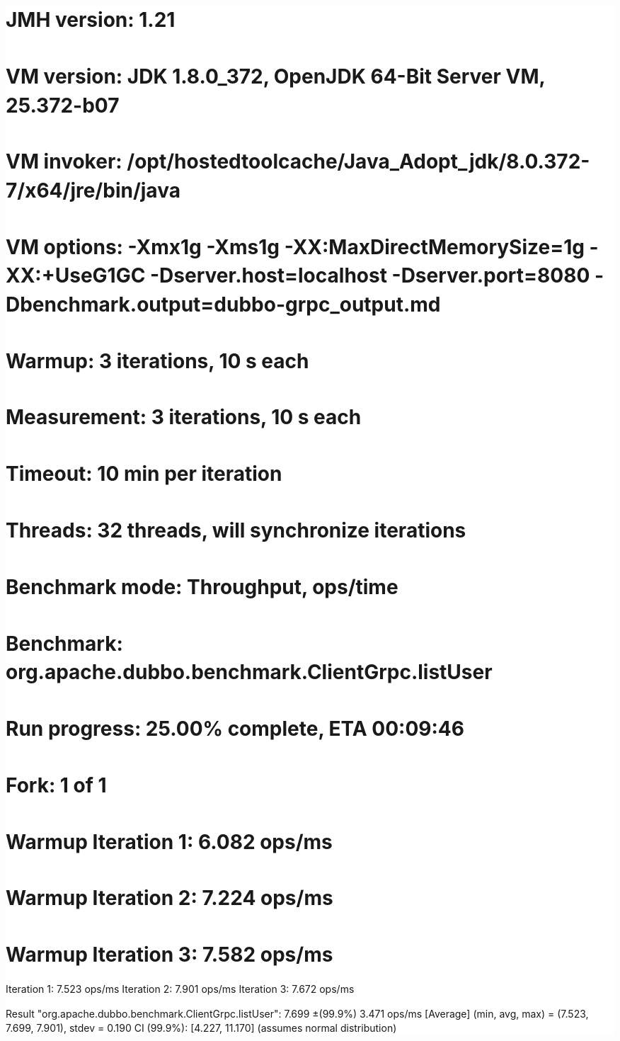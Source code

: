 
# JMH version: 1.21
# VM version: JDK 1.8.0_372, OpenJDK 64-Bit Server VM, 25.372-b07
# VM invoker: /opt/hostedtoolcache/Java_Adopt_jdk/8.0.372-7/x64/jre/bin/java
# VM options: -Xmx1g -Xms1g -XX:MaxDirectMemorySize=1g -XX:+UseG1GC -Dserver.host=localhost -Dserver.port=8080 -Dbenchmark.output=dubbo-grpc_output.md
# Warmup: 3 iterations, 10 s each
# Measurement: 3 iterations, 10 s each
# Timeout: 10 min per iteration
# Threads: 32 threads, will synchronize iterations
# Benchmark mode: Throughput, ops/time
# Benchmark: org.apache.dubbo.benchmark.ClientGrpc.listUser

# Run progress: 25.00% complete, ETA 00:09:46
# Fork: 1 of 1
# Warmup Iteration   1: 6.082 ops/ms
# Warmup Iteration   2: 7.224 ops/ms
# Warmup Iteration   3: 7.582 ops/ms
Iteration   1: 7.523 ops/ms
Iteration   2: 7.901 ops/ms
Iteration   3: 7.672 ops/ms


Result "org.apache.dubbo.benchmark.ClientGrpc.listUser":
  7.699 ±(99.9%) 3.471 ops/ms [Average]
  (min, avg, max) = (7.523, 7.699, 7.901), stdev = 0.190
  CI (99.9%): [4.227, 11.170] (assumes normal distribution)
